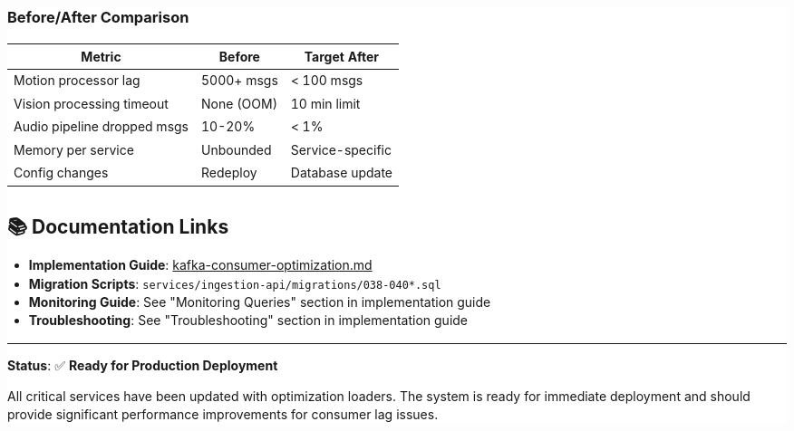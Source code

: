 ### Before/After Comparison
| Metric | Before | Target After |
|--------|--------|-------------|
| Motion processor lag | 5000+ msgs | < 100 msgs |
| Vision processing timeout | None (OOM) | 10 min limit |
| Audio pipeline dropped msgs | 10-20% | < 1% |
| Memory per service | Unbounded | Service-specific |
| Config changes | Redeploy | Database update |

## 📚 Documentation Links

- **Implementation Guide**: [kafka-consumer-optimization.md](./kafka-consumer-optimization.md)
- **Migration Scripts**: `services/ingestion-api/migrations/038-040*.sql`
- **Monitoring Guide**: See "Monitoring Queries" section in implementation guide
- **Troubleshooting**: See "Troubleshooting" section in implementation guide

---

**Status**: ✅ **Ready for Production Deployment**

All critical services have been updated with optimization loaders. The system is ready for immediate deployment and should provide significant performance improvements for consumer lag issues.

